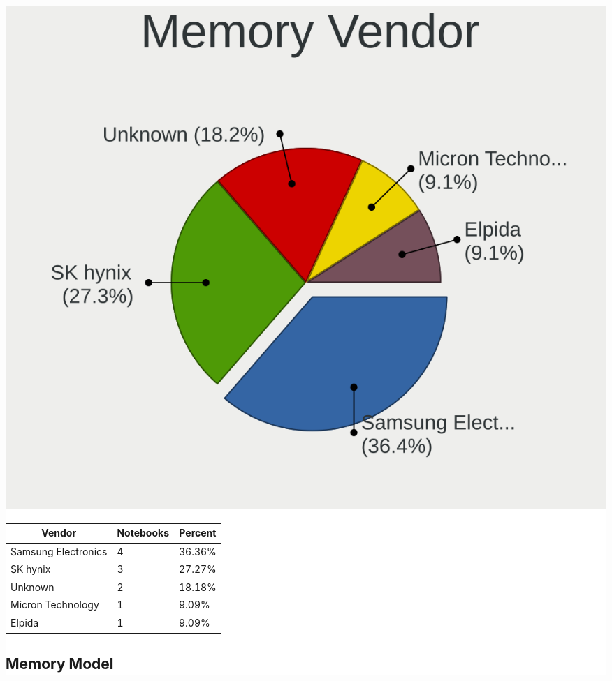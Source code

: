 ![Memory Vendor](./images/pie_chart_bsd/memory_vendor.svg)


| Vendor              | Notebooks | Percent |
|---------------------|-----------|---------|
| Samsung Electronics | 4         | 36.36%  |
| SK hynix            | 3         | 27.27%  |
| Unknown             | 2         | 18.18%  |
| Micron Technology   | 1         | 9.09%   |
| Elpida              | 1         | 9.09%   |

Memory Model
------------
